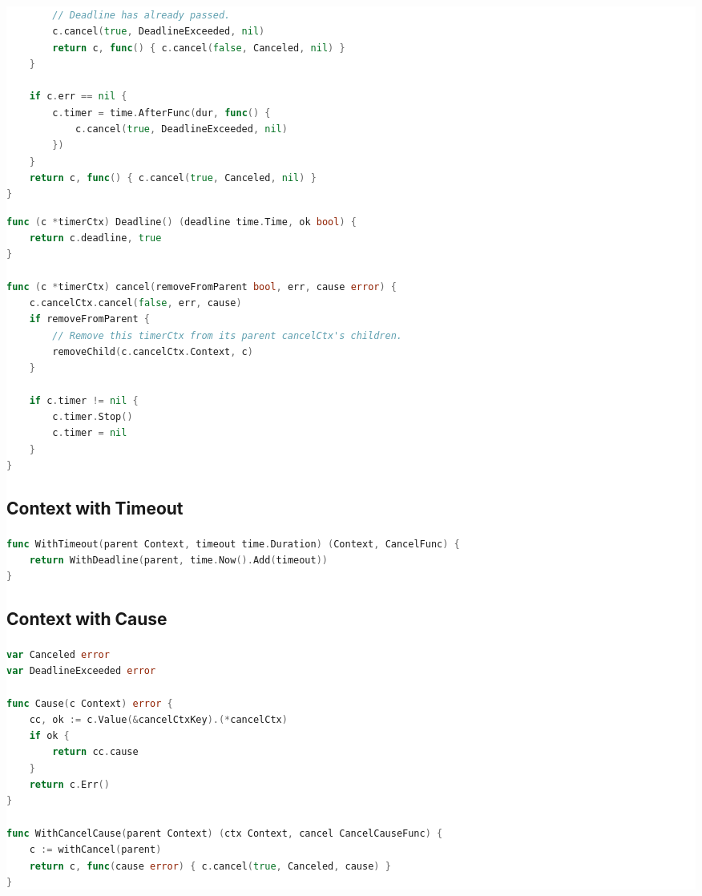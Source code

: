 ```go
		// Deadline has already passed.
		c.cancel(true, DeadlineExceeded, nil)
		return c, func() { c.cancel(false, Canceled, nil) }
	}

	if c.err == nil {
		c.timer = time.AfterFunc(dur, func() {
			c.cancel(true, DeadlineExceeded, nil)
		})
	}
	return c, func() { c.cancel(true, Canceled, nil) }
}
```

```go
func (c *timerCtx) Deadline() (deadline time.Time, ok bool) {
	return c.deadline, true
}

func (c *timerCtx) cancel(removeFromParent bool, err, cause error) {
	c.cancelCtx.cancel(false, err, cause)
	if removeFromParent {
		// Remove this timerCtx from its parent cancelCtx's children.
		removeChild(c.cancelCtx.Context, c)
	}

	if c.timer != nil {
		c.timer.Stop()
		c.timer = nil
	}
}
```

## Context with Timeout

```go
func WithTimeout(parent Context, timeout time.Duration) (Context, CancelFunc) {
	return WithDeadline(parent, time.Now().Add(timeout))
}
```

## Context with Cause

```go
var Canceled error
var DeadlineExceeded error

func Cause(c Context) error {
	cc, ok := c.Value(&cancelCtxKey).(*cancelCtx)
	if ok {
		return cc.cause
	}
	return c.Err()
}

func WithCancelCause(parent Context) (ctx Context, cancel CancelCauseFunc) {
	c := withCancel(parent)
	return c, func(cause error) { c.cancel(true, Canceled, cause) }
}
```
